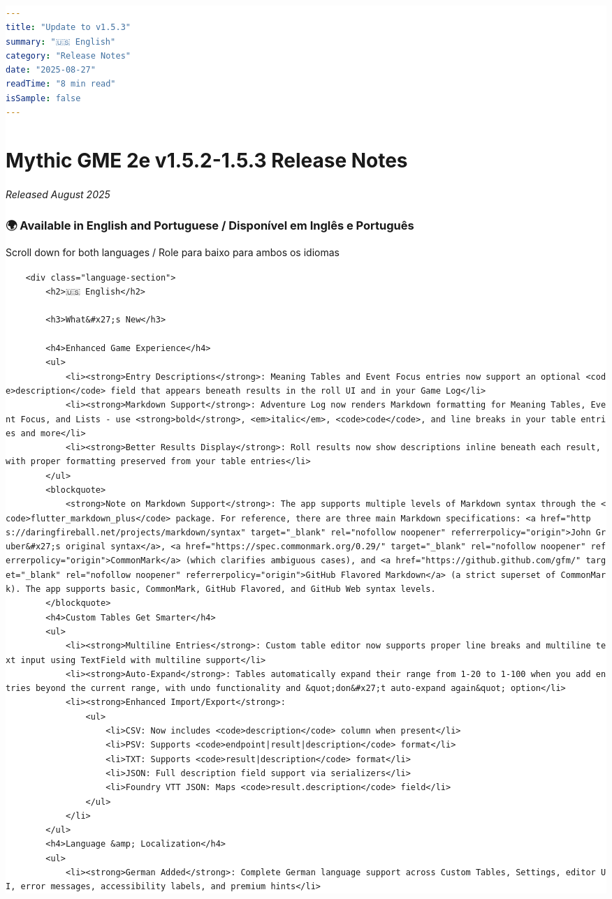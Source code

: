 ```yaml
---
title: "Update to v1.5.3"
summary: "🇺🇸 English"
category: "Release Notes"
date: "2025-08-27"
readTime: "8 min read"
isSample: false
---
```

<div>
        <h1>Mythic GME 2e v1.5.2-1.5.3 Release Notes</h1>
        <p><em>Released August 2025</em></p>
        <div>
            <h3>🌍 Available in English and Portuguese / Disponível em Inglês e Português</h3>
            <p>Scroll down for both languages / Role para baixo para ambos os idiomas</p>
        </div>
        
        <div class="language-section">
            <h2>🇺🇸 English</h2>
            
            <h3>What&#x27;s New</h3>
            
            <h4>Enhanced Game Experience</h4>
            <ul>
                <li><strong>Entry Descriptions</strong>: Meaning Tables and Event Focus entries now support an optional <code>description</code> field that appears beneath results in the roll UI and in your Game Log</li>
                <li><strong>Markdown Support</strong>: Adventure Log now renders Markdown formatting for Meaning Tables, Event Focus, and Lists - use <strong>bold</strong>, <em>italic</em>, <code>code</code>, and line breaks in your table entries and more</li>
                <li><strong>Better Results Display</strong>: Roll results now show descriptions inline beneath each result, with proper formatting preserved from your table entries</li>
            </ul>
            <blockquote>
                <strong>Note on Markdown Support</strong>: The app supports multiple levels of Markdown syntax through the <code>flutter_markdown_plus</code> package. For reference, there are three main Markdown specifications: <a href="https://daringfireball.net/projects/markdown/syntax" target="_blank" rel="nofollow noopener" referrerpolicy="origin">John Gruber&#x27;s original syntax</a>, <a href="https://spec.commonmark.org/0.29/" target="_blank" rel="nofollow noopener" referrerpolicy="origin">CommonMark</a> (which clarifies ambiguous cases), and <a href="https://github.github.com/gfm/" target="_blank" rel="nofollow noopener" referrerpolicy="origin">GitHub Flavored Markdown</a> (a strict superset of CommonMark). The app supports basic, CommonMark, GitHub Flavored, and GitHub Web syntax levels.
            </blockquote>
            <h4>Custom Tables Get Smarter</h4>
            <ul>
                <li><strong>Multiline Entries</strong>: Custom table editor now supports proper line breaks and multiline text input using TextField with multiline support</li>
                <li><strong>Auto-Expand</strong>: Tables automatically expand their range from 1-20 to 1-100 when you add entries beyond the current range, with undo functionality and &quot;don&#x27;t auto-expand again&quot; option</li>
                <li><strong>Enhanced Import/Export</strong>: 
                    <ul>
                        <li>CSV: Now includes <code>description</code> column when present</li>
                        <li>PSV: Supports <code>endpoint|result|description</code> format</li>
                        <li>TXT: Supports <code>result|description</code> format</li>
                        <li>JSON: Full description field support via serializers</li>
                        <li>Foundry VTT JSON: Maps <code>result.description</code> field</li>
                    </ul>
                </li>
            </ul>
            <h4>Language &amp; Localization</h4>
            <ul>
                <li><strong>German Added</strong>: Complete German language support across Custom Tables, Settings, editor UI, error messages, accessibility labels, and premium hints</li>